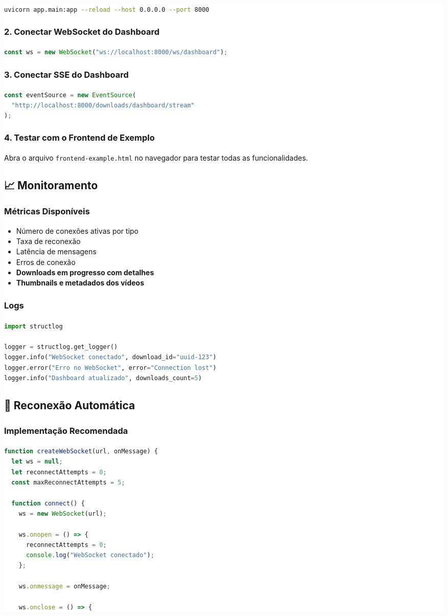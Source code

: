 ```bash
uvicorn app.main:app --reload --host 0.0.0.0 --port 8000
```

### 2. Conectar WebSocket do Dashboard

```javascript
const ws = new WebSocket("ws://localhost:8000/ws/dashboard");
```

### 3. Conectar SSE do Dashboard

```javascript
const eventSource = new EventSource(
  "http://localhost:8000/downloads/dashboard/stream"
);
```

### 4. Testar com o Frontend de Exemplo

Abra o arquivo `frontend-example.html` no navegador para testar todas as funcionalidades.

## 📈 Monitoramento

### Métricas Disponíveis

- Número de conexões ativas por tipo
- Taxa de reconexão
- Latência de mensagens
- Erros de conexão
- **Downloads em progresso com detalhes**
- **Thumbnails e metadados dos vídeos**

### Logs

```python
import structlog

logger = structlog.get_logger()
logger.info("WebSocket conectado", download_id="uuid-123")
logger.error("Erro no WebSocket", error="Connection lost")
logger.info("Dashboard atualizado", downloads_count=5)
```

## 🔄 Reconexão Automática

### Implementação Recomendada

```javascript
function createWebSocket(url, onMessage) {
  let ws = null;
  let reconnectAttempts = 0;
  const maxReconnectAttempts = 5;

  function connect() {
    ws = new WebSocket(url);

    ws.onopen = () => {
      reconnectAttempts = 0;
      console.log("WebSocket conectado");
    };

    ws.onmessage = onMessage;

    ws.onclose = () => {
```
